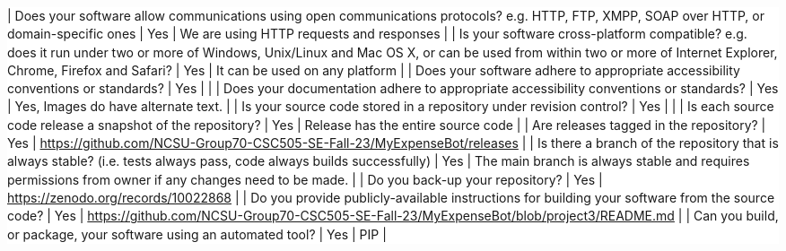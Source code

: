 | Does your software allow communications using open communications protocols? e.g. HTTP, FTP, XMPP, SOAP over HTTP, or domain-specific ones                                                                                                        | Yes            | We are using HTTP requests and responses                                                                                                                                                                                                                                  |
| Is your software cross-platform compatible? e.g. does it run under two or more of Windows, Unix/Linux and Mac OS X, or can be used from within two or more of Internet Explorer, Chrome, Firefox and Safari?                                      | Yes            | It can be used on any platform                                                                                                                                                                                                                                    |
| Does your software adhere to appropriate accessibility conventions or standards?                                                                                                                                                                  | Yes            |                                                                                                                                                                                                |
| Does your documentation adhere to appropriate accessibility conventions or standards?                                                                                                                                                             | Yes            | Yes, Images do have alternate text.                                                                                                                                                              |
| Is your source code stored in a repository under revision control?                                                                                                                                                                                | Yes            |                                                                                                                                                                                                                                     |
| Is each source code release a snapshot of the repository?                                                                                                                                                                                         | Yes            | Release has the entire source code                                                                                                                                                                                                     |
| Are releases tagged in the repository?                                                                                                                                                                                                            | Yes            | https://github.com/NCSU-Group70-CSC505-SE-Fall-23/MyExpenseBot/releases                                                                                                 |
| Is there a branch of the repository that is always stable? (i.e. tests always pass, code always builds successfully)                                                                                                                              | Yes            | The main branch is always stable and requires permissions from owner if any changes need to be made.                                                                                                                                                                                                                                |
| Do you back-up your repository?                                                                                                                                                                                                                   | Yes            | https://zenodo.org/records/10022868                                                                                                                                                                             |
| Do you provide publicly-available instructions for building your software from the source code?                                                                                                                                                   | Yes            | https://github.com/NCSU-Group70-CSC505-SE-Fall-23/MyExpenseBot/blob/project3/README.md                                                                                                                                                                                                                                 |
| Can you build, or package, your software using an automated tool?                                                                                                                                                                                 | Yes            | PIP                                                                                                                                                                                                                                   |